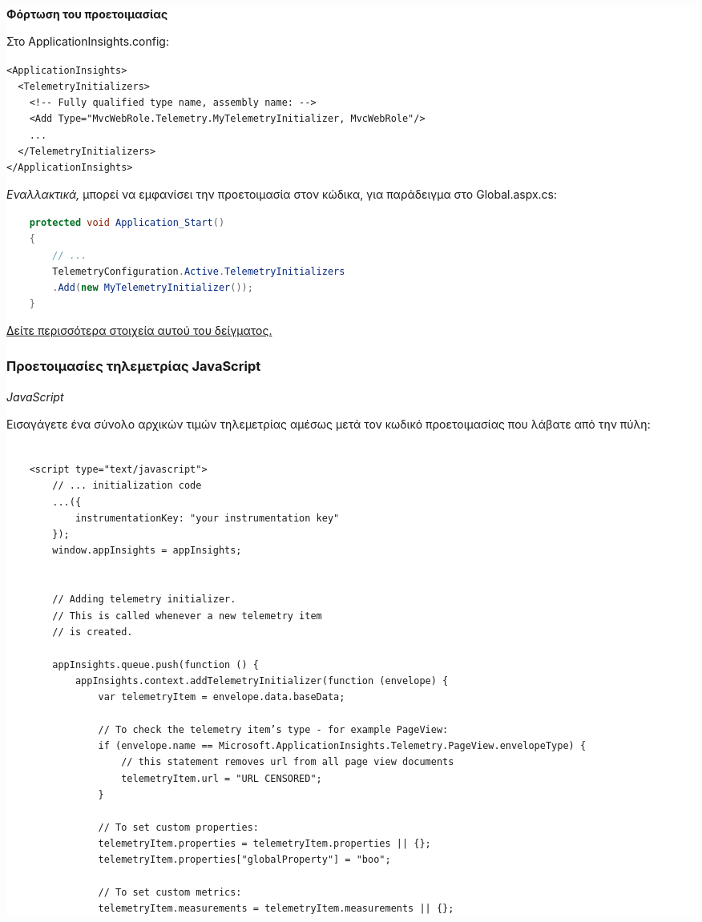 **Φόρτωση του προετοιμασίας**

Στο ApplicationInsights.config:

    <ApplicationInsights>
      <TelemetryInitializers>
        <!-- Fully qualified type name, assembly name: -->
        <Add Type="MvcWebRole.Telemetry.MyTelemetryInitializer, MvcWebRole"/> 
        ...
      </TelemetryInitializers>
    </ApplicationInsights>

*Εναλλακτικά,* μπορεί να εμφανίσει την προετοιμασία στον κώδικα, για παράδειγμα στο Global.aspx.cs:


```C#
    protected void Application_Start()
    {
        // ...
        TelemetryConfiguration.Active.TelemetryInitializers
        .Add(new MyTelemetryInitializer());
    }
```


[Δείτε περισσότερα στοιχεία αυτού του δείγματος.](https://github.com/Microsoft/ApplicationInsights-Home/tree/master/Samples/AzureEmailService/MvcWebRole)

<a name="js-initializer"></a>
### <a name="javascript-telemetry-initializers"></a>Προετοιμασίες τηλεμετρίας JavaScript

*JavaScript*

Εισαγάγετε ένα σύνολο αρχικών τιμών τηλεμετρίας αμέσως μετά τον κωδικό προετοιμασίας που λάβατε από την πύλη: 

```JS

    <script type="text/javascript">
        // ... initialization code
        ...({
            instrumentationKey: "your instrumentation key"
        });
        window.appInsights = appInsights;


        // Adding telemetry initializer.
        // This is called whenever a new telemetry item
        // is created.

        appInsights.queue.push(function () {
            appInsights.context.addTelemetryInitializer(function (envelope) {
                var telemetryItem = envelope.data.baseData;

                // To check the telemetry item’s type - for example PageView:
                if (envelope.name == Microsoft.ApplicationInsights.Telemetry.PageView.envelopeType) {
                    // this statement removes url from all page view documents
                    telemetryItem.url = "URL CENSORED";
                }

                // To set custom properties:
                telemetryItem.properties = telemetryItem.properties || {};
                telemetryItem.properties["globalProperty"] = "boo";

                // To set custom metrics:
                telemetryItem.measurements = telemetryItem.measurements || {};
```

[client]: app-insights-javascript.md
[config]: app-insights-configuration-with-applicationinsights-config.md
[create]: app-insights-create-new-resource.md
[data]: app-insights-data-retention-privacy.md
[diagnostic]: app-insights-diagnostic-search.md
[exceptions]: app-insights-asp-net-exceptions.md
[greenbrown]: app-insights-asp-net.md
[java]: app-insights-java-get-started.md
[metrics]: app-insights-metrics-explorer.md
[qna]: app-insights-troubleshoot-faq.md
[trace]: app-insights-search-diagnostic-logs.md
[windows]: app-insights-windows-get-started.md